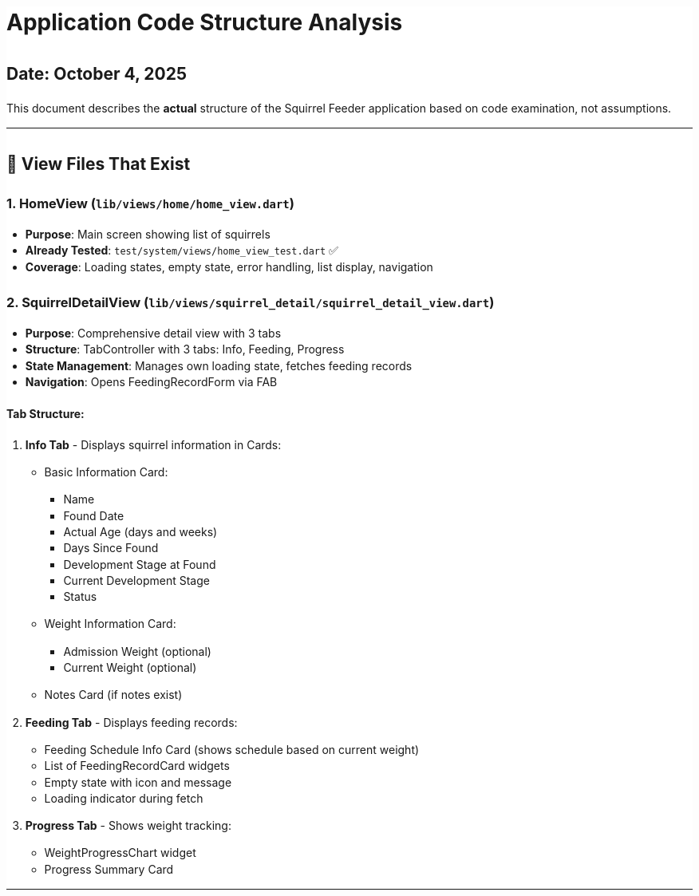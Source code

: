 # Application Code Structure Analysis

## Date: October 4, 2025

This document describes the **actual** structure of the Squirrel Feeder application based on code examination, not assumptions.

---

## 📁 View Files That Exist

### 1. HomeView (`lib/views/home/home_view.dart`)
- **Purpose**: Main screen showing list of squirrels
- **Already Tested**: `test/system/views/home_view_test.dart` ✅
- **Coverage**: Loading states, empty state, error handling, list display, navigation

### 2. SquirrelDetailView (`lib/views/squirrel_detail/squirrel_detail_view.dart`)  
- **Purpose**: Comprehensive detail view with 3 tabs
- **Structure**: TabController with 3 tabs: Info, Feeding, Progress
- **State Management**: Manages own loading state, fetches feeding records
- **Navigation**: Opens FeedingRecordForm via FAB

#### Tab Structure:
1. **Info Tab** - Displays squirrel information in Cards:
   - Basic Information Card:
     - Name
     - Found Date
     - Actual Age (days and weeks)
     - Days Since Found
     - Development Stage at Found
     - Current Development Stage  
     - Status
   
   - Weight Information Card:
     - Admission Weight (optional)
     - Current Weight (optional)
   
   - Notes Card (if notes exist)

2. **Feeding Tab** - Displays feeding records:
   - Feeding Schedule Info Card (shows schedule based on current weight)
   - List of FeedingRecordCard widgets
   - Empty state with icon and message
   - Loading indicator during fetch

3. **Progress Tab** - Shows weight tracking:
   - WeightProgressChart widget
   - Progress Summary Card

---
